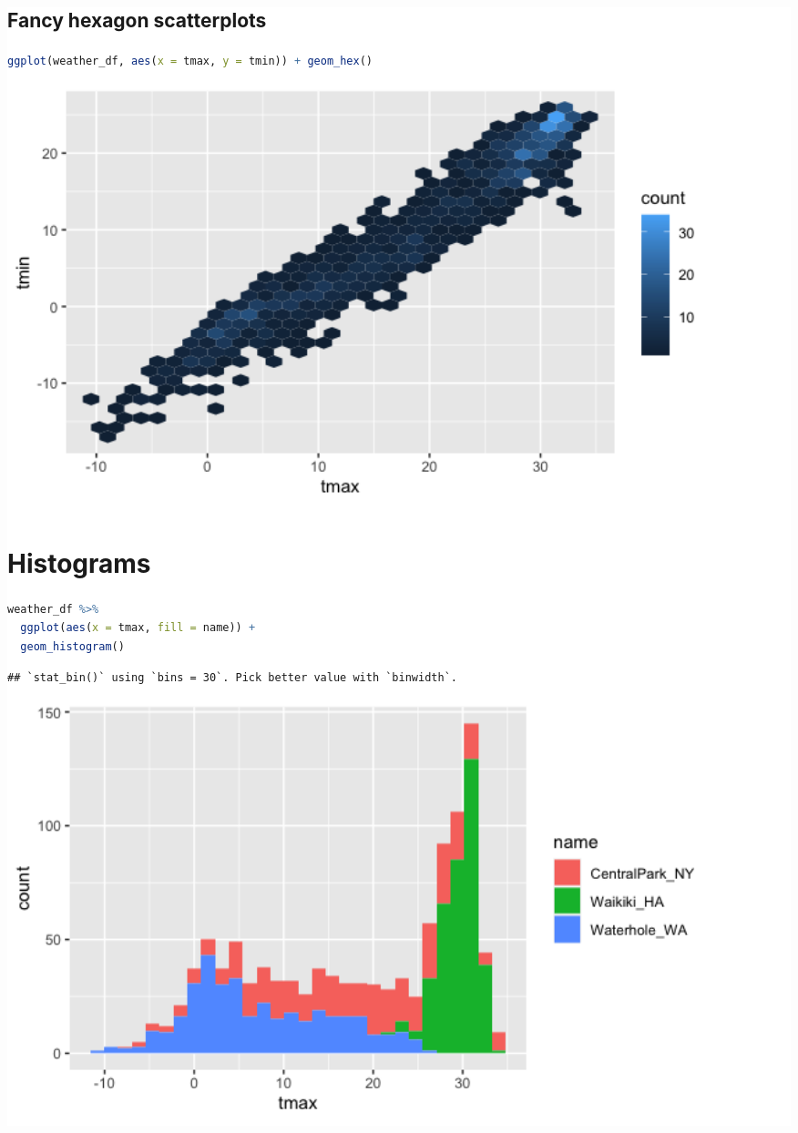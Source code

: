 ## Fancy hexagon scatterplots

``` r
ggplot(weather_df, aes(x = tmax, y = tmin)) + geom_hex()
```

<img src="viz_part1_files/figure-gfm/unnamed-chunk-9-1.png" width="90%" />

# Histograms

``` r
weather_df %>%
  ggplot(aes(x = tmax, fill = name)) + 
  geom_histogram()
```

    ## `stat_bin()` using `bins = 30`. Pick better value with `binwidth`.

<img src="viz_part1_files/figure-gfm/unnamed-chunk-10-1.png" width="90%" />
